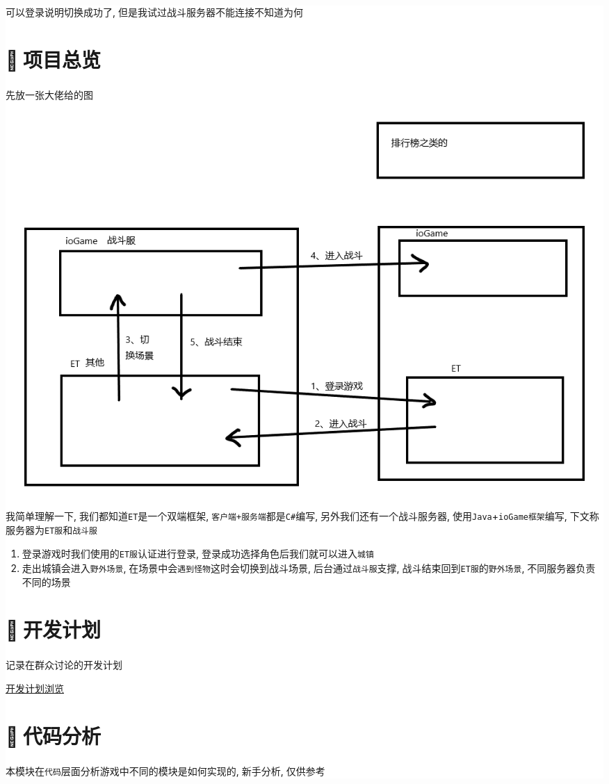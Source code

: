 可以登录说明切换成功了, 但是我试过战斗服务器不能连接不知道为何

# 🍎 项目总览

先放一张大佬给的图

![](images/a6f36a9346d50820669b3fb1f613447d.png)

我简单理解一下, 我们都知道`ET`是一个双端框架, `客户端+服务端`都是`C#`编写, 另外我们还有一个战斗服务器, 使用`Java`+`ioGame框架`编写, 下文称服务器为`ET服`和`战斗服`

1. 登录游戏时我们使用的`ET服`认证进行登录, 登录成功选择角色后我们就可以进入`城镇`
2. 走出城镇会进入`野外场景`, 在场景中会`遇到怪物`这时会切换到战斗场景, 后台通过`战斗服`支撑, 战斗结束回到`ET服`的`野外场景`, 不同服务器负责不同的场景

# 🍎 开发计划

记录在群众讨论的开发计划

[开发计划浏览](../devplan/devplan.md)

# 🍎 代码分析

本模块在`代码`层面分析游戏中不同的模块是如何实现的, 新手分析, 仅供参考
